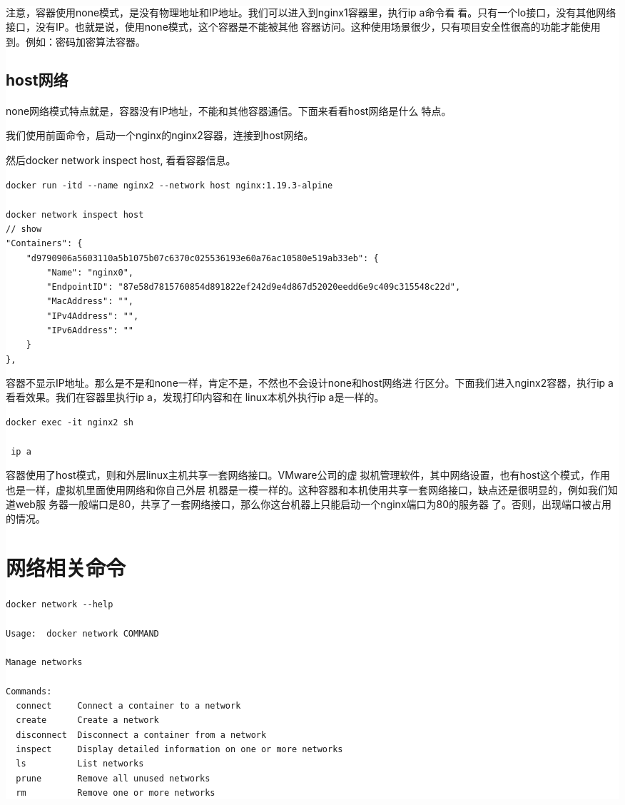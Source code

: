 注意，容器使用none模式，是没有物理地址和IP地址。我们可以进入到nginx1容器里，执行ip a命令看 看。只有一个lo接口，没有其他网络接口，没有IP。也就是说，使用none模式，这个容器是不能被其他 容器访问。这种使用场景很少，只有项目安全性很高的功能才能使用到。例如：密码加密算法容器。

## host网络

none网络模式特点就是，容器没有IP地址，不能和其他容器通信。下面来看看host网络是什么 特点。

我们使用前面命令，启动一个nginx的nginx2容器，连接到host网络。

然后docker network inspect host, 看看容器信息。

```
docker run -itd --name nginx2 --network host nginx:1.19.3-alpine

docker network inspect host
// show
"Containers": {
	"d9790906a5603110a5b1075b07c6370c025536193e60a76ac10580e519ab33eb": {
		"Name": "nginx0",
		"EndpointID": "87e58d7815760854d891822ef242d9e4d867d52020eedd6e9c409c315548c22d",
		"MacAddress": "",
		"IPv4Address": "",
		"IPv6Address": ""
	}
},
```

容器不显示IP地址。那么是不是和none一样，肯定不是，不然也不会设计none和host网络进 行区分。下面我们进入nginx2容器，执行ip a看看效果。我们在容器里执行ip a，发现打印内容和在 linux本机外执行ip a是一样的。

```
docker exec -it nginx2 sh

 ip a
```

容器使用了host模式，则和外层linux主机共享一套网络接口。VMware公司的虚 拟机管理软件，其中网络设置，也有host这个模式，作用也是一样，虚拟机里面使用网络和你自己外层 机器是一模一样的。这种容器和本机使用共享一套网络接口，缺点还是很明显的，例如我们知道web服 务器一般端口是80，共享了一套网络接口，那么你这台机器上只能启动一个nginx端口为80的服务器 了。否则，出现端口被占用的情况。



# 网络相关命令

```
docker network --help

Usage:  docker network COMMAND

Manage networks

Commands:
  connect     Connect a container to a network
  create      Create a network
  disconnect  Disconnect a container from a network
  inspect     Display detailed information on one or more networks
  ls          List networks
  prune       Remove all unused networks
  rm          Remove one or more networks
```
